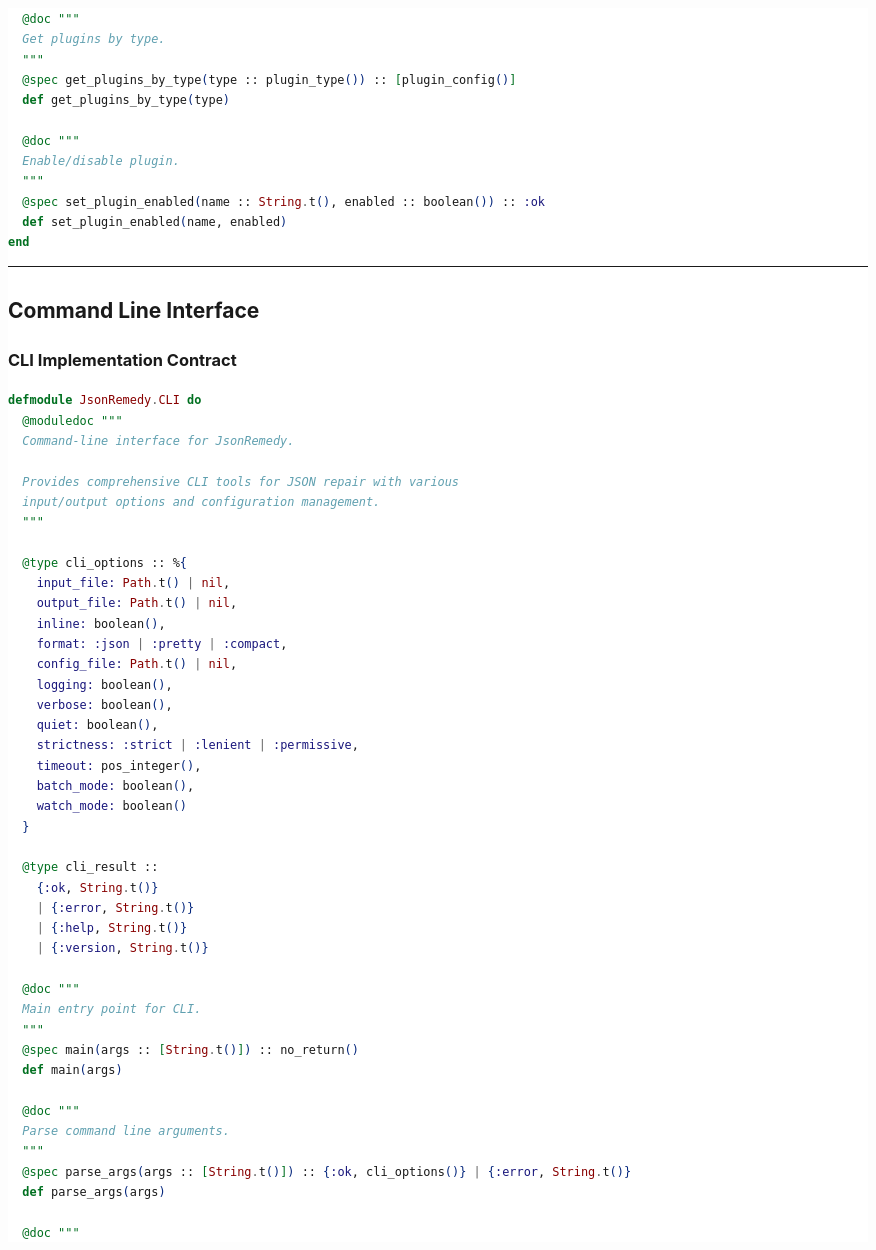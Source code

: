 ```elixir
  @doc """
  Get plugins by type.
  """
  @spec get_plugins_by_type(type :: plugin_type()) :: [plugin_config()]
  def get_plugins_by_type(type)
  
  @doc """
  Enable/disable plugin.
  """
  @spec set_plugin_enabled(name :: String.t(), enabled :: boolean()) :: :ok
  def set_plugin_enabled(name, enabled)
end
```

---

## Command Line Interface

### CLI Implementation Contract
```elixir
defmodule JsonRemedy.CLI do
  @moduledoc """
  Command-line interface for JsonRemedy.
  
  Provides comprehensive CLI tools for JSON repair with various
  input/output options and configuration management.
  """
  
  @type cli_options :: %{
    input_file: Path.t() | nil,
    output_file: Path.t() | nil,
    inline: boolean(),
    format: :json | :pretty | :compact,
    config_file: Path.t() | nil,
    logging: boolean(),
    verbose: boolean(),
    quiet: boolean(),
    strictness: :strict | :lenient | :permissive,
    timeout: pos_integer(),
    batch_mode: boolean(),
    watch_mode: boolean()
  }
  
  @type cli_result :: 
    {:ok, String.t()}
    | {:error, String.t()}
    | {:help, String.t()}
    | {:version, String.t()}
  
  @doc """
  Main entry point for CLI.
  """
  @spec main(args :: [String.t()]) :: no_return()
  def main(args)
  
  @doc """
  Parse command line arguments.
  """
  @spec parse_args(args :: [String.t()]) :: {:ok, cli_options()} | {:error, String.t()}
  def parse_args(args)
  
  @doc """
```